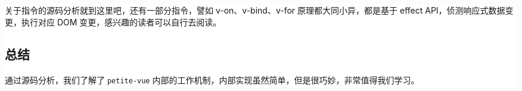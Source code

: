 
关于指令的源码分析就到这里吧，还有一部分指令，譬如 v-on、v-bind、v-for 原理都大同小异，都是基于 effect API，侦测响应式数据变更，执行对应 DOM 变更，感兴趣的读者可以自行去阅读。



## 总结

通过源码分析，我们了解了 `petite-vue` 内部的工作机制，内部实现虽然简单，但是很巧妙，非常值得我们学习。

